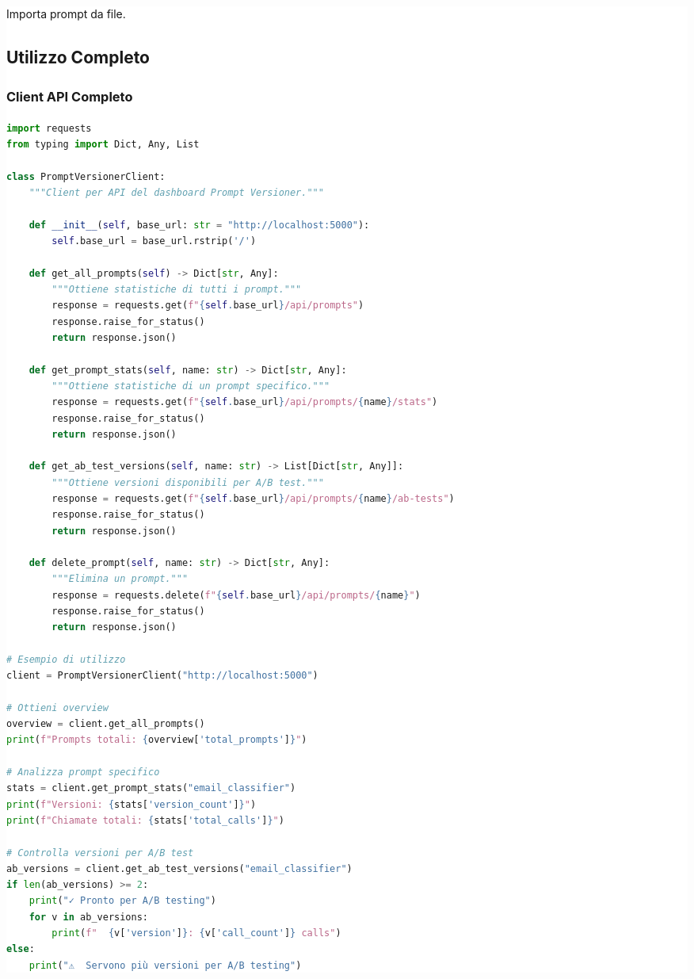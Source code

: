 Importa prompt da file.

## Utilizzo Completo

### Client API Completo

```python
import requests
from typing import Dict, Any, List

class PromptVersionerClient:
    """Client per API del dashboard Prompt Versioner."""

    def __init__(self, base_url: str = "http://localhost:5000"):
        self.base_url = base_url.rstrip('/')

    def get_all_prompts(self) -> Dict[str, Any]:
        """Ottiene statistiche di tutti i prompt."""
        response = requests.get(f"{self.base_url}/api/prompts")
        response.raise_for_status()
        return response.json()

    def get_prompt_stats(self, name: str) -> Dict[str, Any]:
        """Ottiene statistiche di un prompt specifico."""
        response = requests.get(f"{self.base_url}/api/prompts/{name}/stats")
        response.raise_for_status()
        return response.json()

    def get_ab_test_versions(self, name: str) -> List[Dict[str, Any]]:
        """Ottiene versioni disponibili per A/B test."""
        response = requests.get(f"{self.base_url}/api/prompts/{name}/ab-tests")
        response.raise_for_status()
        return response.json()

    def delete_prompt(self, name: str) -> Dict[str, Any]:
        """Elimina un prompt."""
        response = requests.delete(f"{self.base_url}/api/prompts/{name}")
        response.raise_for_status()
        return response.json()

# Esempio di utilizzo
client = PromptVersionerClient("http://localhost:5000")

# Ottieni overview
overview = client.get_all_prompts()
print(f"Prompts totali: {overview['total_prompts']}")

# Analizza prompt specifico
stats = client.get_prompt_stats("email_classifier")
print(f"Versioni: {stats['version_count']}")
print(f"Chiamate totali: {stats['total_calls']}")

# Controlla versioni per A/B test
ab_versions = client.get_ab_test_versions("email_classifier")
if len(ab_versions) >= 2:
    print("✓ Pronto per A/B testing")
    for v in ab_versions:
        print(f"  {v['version']}: {v['call_count']} calls")
else:
    print("⚠️  Servono più versioni per A/B testing")
```
